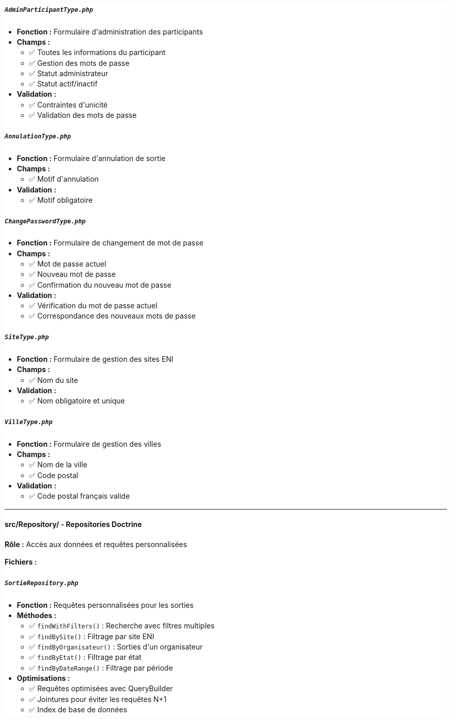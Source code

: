 ##### `AdminParticipantType.php`
- **Fonction :** Formulaire d'administration des participants
- **Champs :**
  - ✅ Toutes les informations du participant
  - ✅ Gestion des mots de passe
  - ✅ Statut administrateur
  - ✅ Statut actif/inactif
- **Validation :**
  - ✅ Contraintes d'unicité
  - ✅ Validation des mots de passe

##### `AnnulationType.php`
- **Fonction :** Formulaire d'annulation de sortie
- **Champs :**
  - ✅ Motif d'annulation
- **Validation :**
  - ✅ Motif obligatoire

##### `ChangePasswordType.php`
- **Fonction :** Formulaire de changement de mot de passe
- **Champs :**
  - ✅ Mot de passe actuel
  - ✅ Nouveau mot de passe
  - ✅ Confirmation du nouveau mot de passe
- **Validation :**
  - ✅ Vérification du mot de passe actuel
  - ✅ Correspondance des nouveaux mots de passe

##### `SiteType.php`
- **Fonction :** Formulaire de gestion des sites ENI
- **Champs :**
  - ✅ Nom du site
- **Validation :**
  - ✅ Nom obligatoire et unique

##### `VilleType.php`
- **Fonction :** Formulaire de gestion des villes
- **Champs :**
  - ✅ Nom de la ville
  - ✅ Code postal
- **Validation :**
  - ✅ Code postal français valide

---

#### **src/Repository/ - Repositories Doctrine**

**Rôle :** Accès aux données et requêtes personnalisées

**Fichiers :**

##### `SortieRepository.php`
- **Fonction :** Requêtes personnalisées pour les sorties
- **Méthodes :**
  - ✅ `findWithFilters()` : Recherche avec filtres multiples
  - ✅ `findBySite()` : Filtrage par site ENI
  - ✅ `findByOrganisateur()` : Sorties d'un organisateur
  - ✅ `findByEtat()` : Filtrage par état
  - ✅ `findByDateRange()` : Filtrage par période
- **Optimisations :**
  - ✅ Requêtes optimisées avec QueryBuilder
  - ✅ Jointures pour éviter les requêtes N+1
  - ✅ Index de base de données
